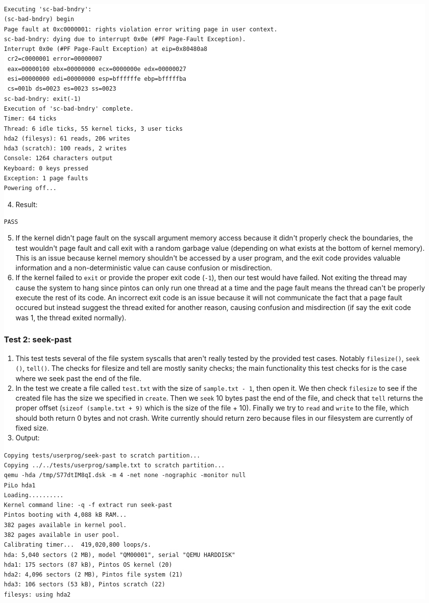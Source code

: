 ```
Executing 'sc-bad-bndry':
(sc-bad-bndry) begin
Page fault at 0xc0000001: rights violation error writing page in user context.
sc-bad-bndry: dying due to interrupt 0x0e (#PF Page-Fault Exception).
Interrupt 0x0e (#PF Page-Fault Exception) at eip=0x80480a8
 cr2=c0000001 error=00000007
 eax=00000100 ebx=00000000 ecx=0000000e edx=00000027
 esi=00000000 edi=00000000 esp=bffffffe ebp=bfffffba
 cs=001b ds=0023 es=0023 ss=0023
sc-bad-bndry: exit(-1)
Execution of 'sc-bad-bndry' complete.
Timer: 64 ticks
Thread: 6 idle ticks, 55 kernel ticks, 3 user ticks
hda2 (filesys): 61 reads, 206 writes
hda3 (scratch): 100 reads, 2 writes
Console: 1264 characters output
Keyboard: 0 keys pressed
Exception: 1 page faults
Powering off...
```
4. Result:
```
PASS
```
5. If the kernel didn't page fault on the syscall argument memory access because it didn't properly check the boundaries, the test wouldn't page fault and call exit with a random garbage value (depending on what exists at the bottom of kernel memory). This is an issue because kernel memory shouldn't be accessed by a user program, and the exit code provides valuable information and a non-deterministic value can cause confusion or misdirection.
6. If the kernel failed to `exit` or provide the proper exit code (`-1`), then our test would have failed. Not exiting the thread may cause the system to hang since pintos can only run one thread at a time and the page fault means the thread can't be properly execute the rest of its code. An incorrect exit code is an issue because it will not communicate the fact that a page fault occured but instead suggest the thread exited for another reason, causing confusion and misdirection (if say the exit code was 1, the thread exited normally).
### Test 2: seek-past
1. This test tests several of the file system syscalls that aren't really tested by the provided test cases. Notably `filesize()`, `seek()`, `tell()`. The checks for filesize and tell are mostly sanity checks; the main functionality this test checks for is the case where we seek past the end of the file.
2. In the test we create a file called `test.txt` with the size of `sample.txt - 1`, then open it. We then check `filesize` to see if the created file has the size we specified in `create`. Then we `seek` 10 bytes past the end of the file, and check that `tell` returns the proper offset (`sizeof (sample.txt + 9)` which is the size of the file + 10). Finally we try to `read` and `write` to the file, which should both return 0 bytes and not crash. Write currently should return zero because files in our filesystem are currently of fixed size.
3. Output:
```
Copying tests/userprog/seek-past to scratch partition...
Copying ../../tests/userprog/sample.txt to scratch partition...
qemu -hda /tmp/S77dtIM8qI.dsk -m 4 -net none -nographic -monitor null
PiLo hda1
Loading..........
Kernel command line: -q -f extract run seek-past
Pintos booting with 4,088 kB RAM...
382 pages available in kernel pool.
382 pages available in user pool.
Calibrating timer...  419,020,800 loops/s.
hda: 5,040 sectors (2 MB), model "QM00001", serial "QEMU HARDDISK"
hda1: 175 sectors (87 kB), Pintos OS kernel (20)
hda2: 4,096 sectors (2 MB), Pintos file system (21)
hda3: 106 sectors (53 kB), Pintos scratch (22)
filesys: using hda2
```
